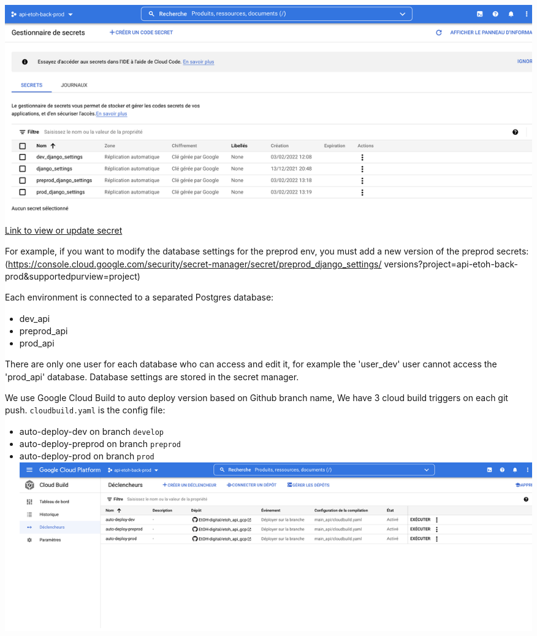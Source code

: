 ![Secret manager](doc/secret-manager.png "Secret manager")
[Link to view or update secret](https://console.cloud.google.com/security/secret-manager?project=api-etoh-back-prod&supportedpurview=project)

For example, if you want to modify the database settings for the preprod env, you must add a new version of the preprod secrets: (https://console.cloud.google.com/security/secret-manager/secret/preprod_django_settings/ versions?project=api-etoh-back-prod&supportedpurview=project)

Each environment is connected to a separated Postgres database:
- dev_api
- preprod_api
- prod_api

There are only one user for each database who can access and edit it, for example the 'user_dev' user cannot access the 'prod_api' database.
Database settings are stored in the secret manager.

We use Google Cloud Build to auto deploy version based on Github branch name, We have 3 cloud build triggers on each git push. 
`cloudbuild.yaml` is the config file: 
- auto-deploy-dev on branch `develop`
- auto-deploy-preprod on branch `preprod`
- auto-deploy-prod on branch `prod`
![Cloud Build](doc/cloud-build.png "Cloud Build")